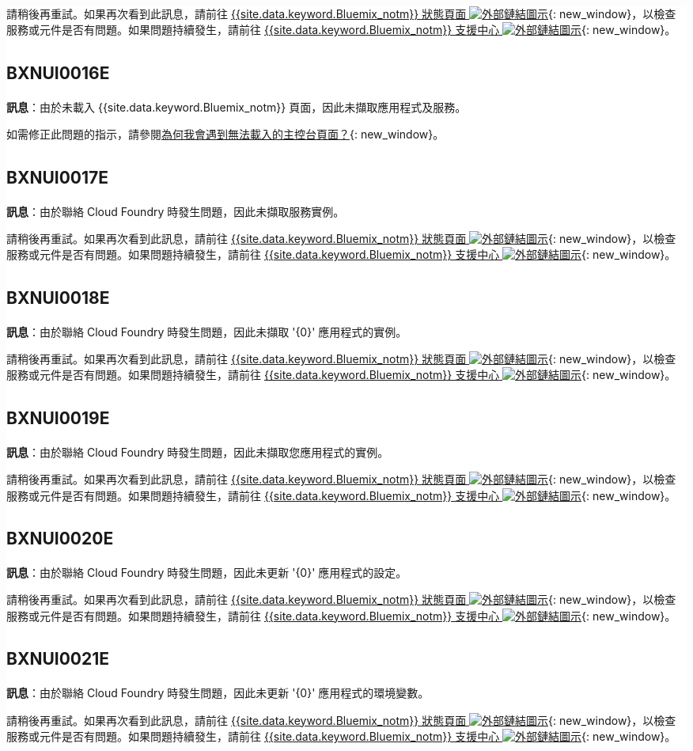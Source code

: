 請稍後再重試。如果再次看到此訊息，請前往 [{{site.data.keyword.Bluemix_notm}} 狀態頁面 ![外部鏈結圖示](../icons/launch-glyph.svg "外部鏈結圖示")](https://developer.ibm.com/bluemix/support/#status){: new_window}，以檢查服務或元件是否有問題。如果問題持續發生，請前往 [{{site.data.keyword.Bluemix_notm}} 支援中心 ![外部鏈結圖示](../icons/launch-glyph.svg)](https://{DomainName}/unifiedsupport/supportcenter){: new_window}。

## BXNUI0016E
**訊息**：由於未載入 {{site.data.keyword.Bluemix_notm}} 頁面，因此未擷取應用程式及服務。

如需修正此問題的指示，請參閱[為何我會遇到無法載入的主控台頁面？](/docs/account?topic=account-accessing#accessing){: new_window}。

## BXNUI0017E
**訊息**：由於聯絡 Cloud Foundry 時發生問題，因此未擷取服務實例。

請稍後再重試。如果再次看到此訊息，請前往 [{{site.data.keyword.Bluemix_notm}} 狀態頁面 ![外部鏈結圖示](../icons/launch-glyph.svg "外部鏈結圖示")](https://developer.ibm.com/bluemix/support/#status){: new_window}，以檢查服務或元件是否有問題。如果問題持續發生，請前往 [{{site.data.keyword.Bluemix_notm}} 支援中心 ![外部鏈結圖示](../icons/launch-glyph.svg)](https://{DomainName}/unifiedsupport/supportcenter){: new_window}。

## BXNUI0018E
**訊息**：由於聯絡 Cloud Foundry 時發生問題，因此未擷取 '{0}' 應用程式的實例。

請稍後再重試。如果再次看到此訊息，請前往 [{{site.data.keyword.Bluemix_notm}} 狀態頁面 ![外部鏈結圖示](../icons/launch-glyph.svg "外部鏈結圖示")](https://developer.ibm.com/bluemix/support/#status){: new_window}，以檢查服務或元件是否有問題。如果問題持續發生，請前往 [{{site.data.keyword.Bluemix_notm}} 支援中心 ![外部鏈結圖示](../icons/launch-glyph.svg)](https://{DomainName}/unifiedsupport/supportcenter){: new_window}。

## BXNUI0019E
**訊息**：由於聯絡 Cloud Foundry 時發生問題，因此未擷取您應用程式的實例。

請稍後再重試。如果再次看到此訊息，請前往 [{{site.data.keyword.Bluemix_notm}} 狀態頁面 ![外部鏈結圖示](../icons/launch-glyph.svg "外部鏈結圖示")](https://developer.ibm.com/bluemix/support/#status){: new_window}，以檢查服務或元件是否有問題。如果問題持續發生，請前往 [{{site.data.keyword.Bluemix_notm}} 支援中心 ![外部鏈結圖示](../icons/launch-glyph.svg)](https://{DomainName}/unifiedsupport/supportcenter){: new_window}。

## BXNUI0020E
**訊息**：由於聯絡 Cloud Foundry 時發生問題，因此未更新 '{0}' 應用程式的設定。

請稍後再重試。如果再次看到此訊息，請前往 [{{site.data.keyword.Bluemix_notm}} 狀態頁面 ![外部鏈結圖示](../icons/launch-glyph.svg "外部鏈結圖示")](https://developer.ibm.com/bluemix/support/#status){: new_window}，以檢查服務或元件是否有問題。如果問題持續發生，請前往 [{{site.data.keyword.Bluemix_notm}} 支援中心 ![外部鏈結圖示](../icons/launch-glyph.svg)](https://{DomainName}/unifiedsupport/supportcenter){: new_window}。

## BXNUI0021E
**訊息**：由於聯絡 Cloud Foundry 時發生問題，因此未更新 '{0}' 應用程式的環境變數。


請稍後再重試。如果再次看到此訊息，請前往 [{{site.data.keyword.Bluemix_notm}} 狀態頁面 ![外部鏈結圖示](../icons/launch-glyph.svg "外部鏈結圖示")](https://developer.ibm.com/bluemix/support/#status){: new_window}，以檢查服務或元件是否有問題。如果問題持續發生，請前往 [{{site.data.keyword.Bluemix_notm}} 支援中心 ![外部鏈結圖示](../icons/launch-glyph.svg)](https://{DomainName}/unifiedsupport/supportcenter){: new_window}。
